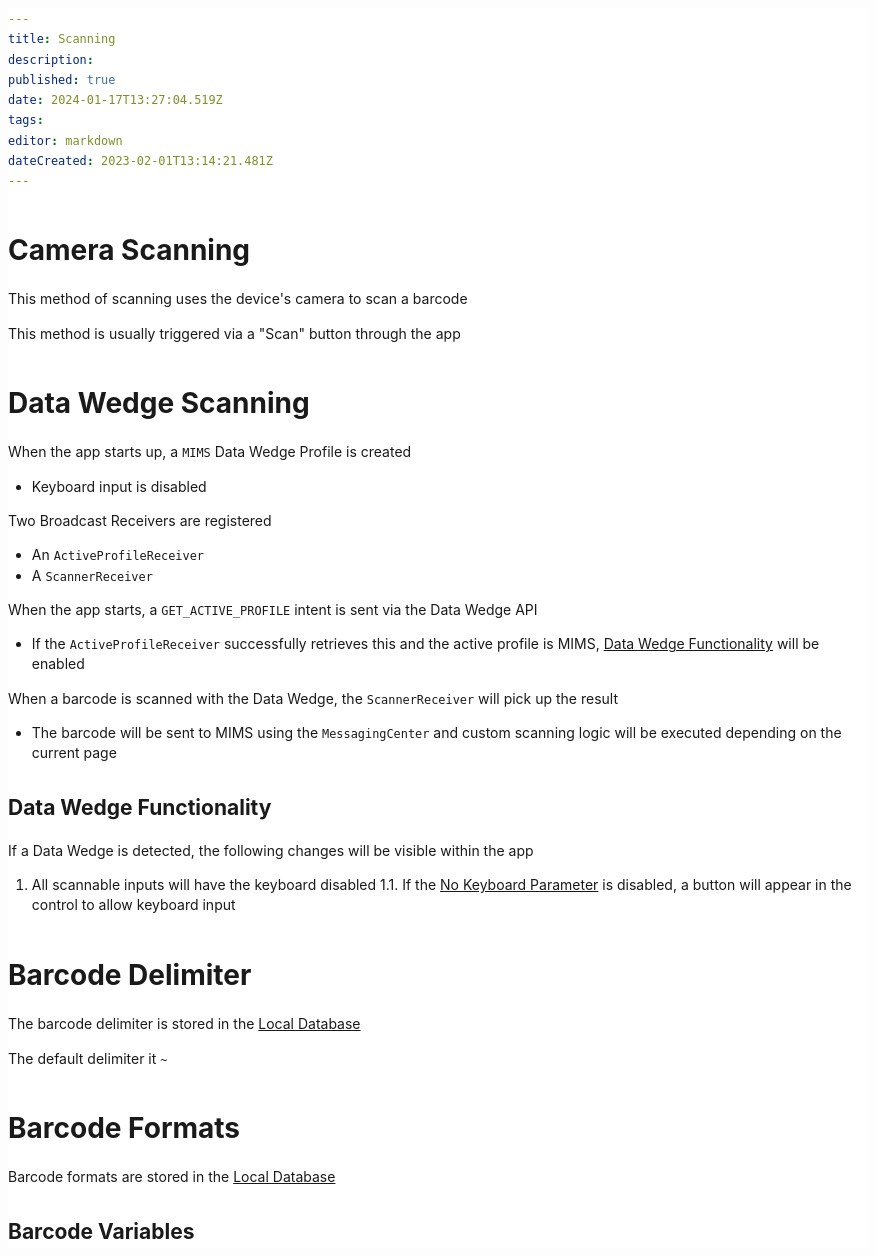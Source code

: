 ```yaml
---
title: Scanning
description: 
published: true
date: 2024-01-17T13:27:04.519Z
tags: 
editor: markdown
dateCreated: 2023-02-01T13:14:21.481Z
---
```


# Camera Scanning
This method of scanning uses the device's camera to scan a barcode

This method is usually triggered via a "Scan" button through the app

# Data Wedge Scanning
When the app starts up, a `MIMS` Data Wedge Profile is created
 - Keyboard input is disabled
  
Two Broadcast Receivers are registered
 - An `ActiveProfileReceiver`
 - A `ScannerReceiver`

When the app starts, a `GET_ACTIVE_PROFILE` intent is sent via the Data Wedge API
 - If the `ActiveProfileReceiver` successfully retrieves this and the active profile is MIMS, [Data Wedge Functionality](#data-wedge-functionality) will be enabled

When a barcode is scanned with the Data Wedge, the `ScannerReceiver` will pick up the result
 - The barcode will be sent to MIMS using the `MessagingCenter` and custom scanning logic will be executed depending on the current page

## Data Wedge Functionality
If a Data Wedge is detected, the following changes will be visible within the app
 
1. All scannable inputs will have the keyboard disabled
	1.1. If the [No Keyboard Parameter](./MIMS_Parameters#no-keyboard) is disabled, a button will appear in the control to allow keyboard input

# Barcode Delimiter
The barcode delimiter is stored in the [Local Database](./Local_Database.md)

The default delimiter it `~`

# Barcode Formats
Barcode formats are stored in the [Local Database](./Local_Database.md)

## Barcode Variables
